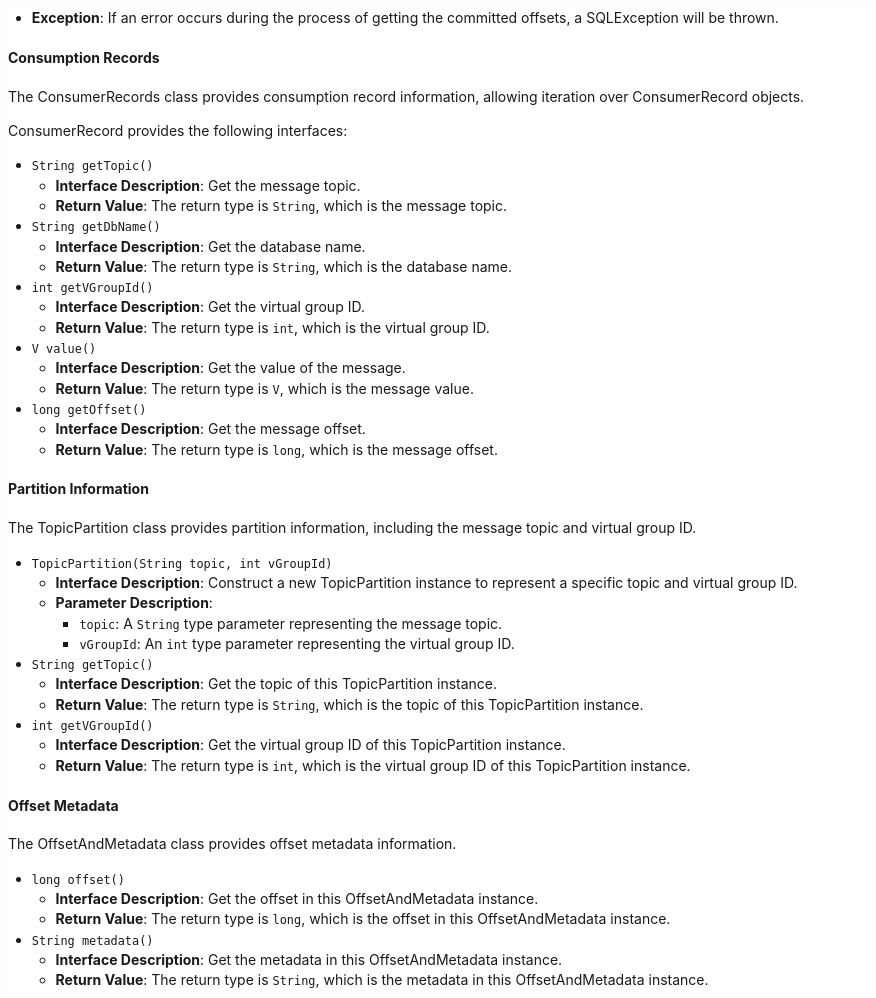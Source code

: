   - **Exception**: If an error occurs during the process of getting the committed offsets, a SQLException will be thrown.

#### Consumption Records

The ConsumerRecords class provides consumption record information, allowing iteration over ConsumerRecord objects.

ConsumerRecord provides the following interfaces:

- `String getTopic()`
  - **Interface Description**: Get the message topic.
  - **Return Value**: The return type is `String`, which is the message topic.
- `String getDbName()`
  - **Interface Description**: Get the database name.
  - **Return Value**: The return type is `String`, which is the database name.
- `int getVGroupId()`
  - **Interface Description**: Get the virtual group ID.
  - **Return Value**: The return type is `int`, which is the virtual group ID.
- `V value()`
  - **Interface Description**: Get the value of the message.
  - **Return Value**: The return type is `V`, which is the message value.
- `long getOffset()`
  - **Interface Description**: Get the message offset.
  - **Return Value**: The return type is `long`, which is the message offset.

#### Partition Information

The TopicPartition class provides partition information, including the message topic and virtual group ID.

- `TopicPartition(String topic, int vGroupId)`
  - **Interface Description**: Construct a new TopicPartition instance to represent a specific topic and virtual group ID.
  - **Parameter Description**:
    - `topic`: A `String` type parameter representing the message topic.
    - `vGroupId`: An `int` type parameter representing the virtual group ID.
- `String getTopic()`
  - **Interface Description**: Get the topic of this TopicPartition instance.
  - **Return Value**: The return type is `String`, which is the topic of this TopicPartition instance.
- `int getVGroupId()`
  - **Interface Description**: Get the virtual group ID of this TopicPartition instance.
  - **Return Value**: The return type is `int`, which is the virtual group ID of this TopicPartition instance.

#### Offset Metadata

The OffsetAndMetadata class provides offset metadata information.

- `long offset()`
  - **Interface Description**: Get the offset in this OffsetAndMetadata instance.
  - **Return Value**: The return type is `long`, which is the offset in this OffsetAndMetadata instance.
- `String metadata()`
  - **Interface Description**: Get the metadata in this OffsetAndMetadata instance.
  - **Return Value**: The return type is `String`, which is the metadata in this OffsetAndMetadata instance.
